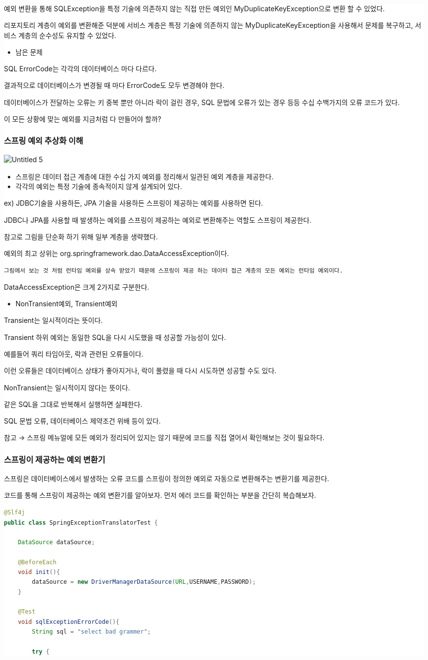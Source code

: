 예외 변환을 통해 SQLException을 특정 기술에 의존하지 않는 직접 만든 예외인 MyDuplicateKeyException으로 변환 할 수 있었다.

리포지토리 계층이 예외를 변환해준 덕분에 서비스 계층은 특정 기술에 의존하지 않는 MyDuplicateKeyException을 사용해서 문제를 복구하고, 서비스 계층의 순수성도 유지할 수 있었다.

- 남은 문제

SQL ErrorCode는 각각의 데이터베이스 마다 다르다.

결과적으로 데이터베이스가 변경될 때 마다 ErrorCode도 모두 변경해야 한다.

데이터베이스가 전달하는 오류는 키 중복 뿐만 아니라 락이 걸린 경우, SQL 문법에 오류가 있는 경우 등등 수십 수백가지의 오류 코드가 있다.

이 모든 상황에 맞는 예외를 지금처럼 다 만들어야 할까?

### 스프링 예외 추상화 이해

![Untitled 5](https://github.com/Shaa-code/Today-I-Learned/assets/70310271/8a1c3521-ac46-4085-b615-1104ee8c9ce8)

- 스프링은 데이터 접근 계층에 대한 수십 가지 예외를 정리해서 일관된 예외 계층을 제공한다.
- 각각의 예외는 특정 기술에 종속적이지 않게 설계되어 있다.

ex) JDBC기술을 사용하든, JPA 기술을 사용하든 스프링이 제공하는 예외를 사용하면 된다.

JDBC나 JPA를 사용할 때 발생하는 예외를 스프링이 제공하는 예외로 변환해주는 역할도 스프링이 제공한다.

참고로 그림을 단순화 하기 위해 일부 계층을 생략했다.

예외의 최고 상위는 org.springframework.dao.DataAccessException이다.

`그림에서 보는 것 처럼 런타임 예외를 상속 받았기 때문에 스프링이 제공 하는 데이터 접근 계층의 모든 예외는 런타임 예외이다.`

DataAccessException은 크게 2가지로 구분한다.

- NonTransient예외, Transient예외

Transient는 일시적이라는 뜻이다.

Transient 하위 예외는 동일한 SQL을 다시 시도했을 때 성공할 가능성이 있다.

예를들어 쿼리 타임아웃, 락과 관련된 오류들이다.

이런 오류들은 데이터베이스 상태가 좋아지거나, 락이 풀렸을 때 다시 시도하면 성공할 수도 있다.

NonTransient는 일시적이지 않다는 뜻이다.

같은 SQL을 그대로 반복해서 실행하면 실패한다.

SQL 문법 오류, 데이터베이스 제약조건 위배 등이 있다.

참고 → 스프링 메뉴얼에 모든 예외가 정리되어 있지는 않기 때문에 코드를 직접 열어서 확인해보는 것이 필요하다.

### 스프링이 제공하는 예외 변환기

스프링은 데이터베이스에서 발생하는 오류 코드를 스프링이 정의한 예외로 자동으로 변환해주는 변환기를 제공한다.

코드를 통해 스프링이 제공하는 예외 변환기를 알아보자. 먼저 에러 코드를 확인하는 부분을 간단히 복습해보자.

```java
@Slf4j
public class SpringExceptionTranslatorTest {

    DataSource dataSource;

    @BeforeEach
    void init(){
        dataSource = new DriverManagerDataSource(URL,USERNAME,PASSWORD);
    }

    @Test
    void sqlExceptionErrorCode(){
        String sql = "select bad grammer";

        try {
```